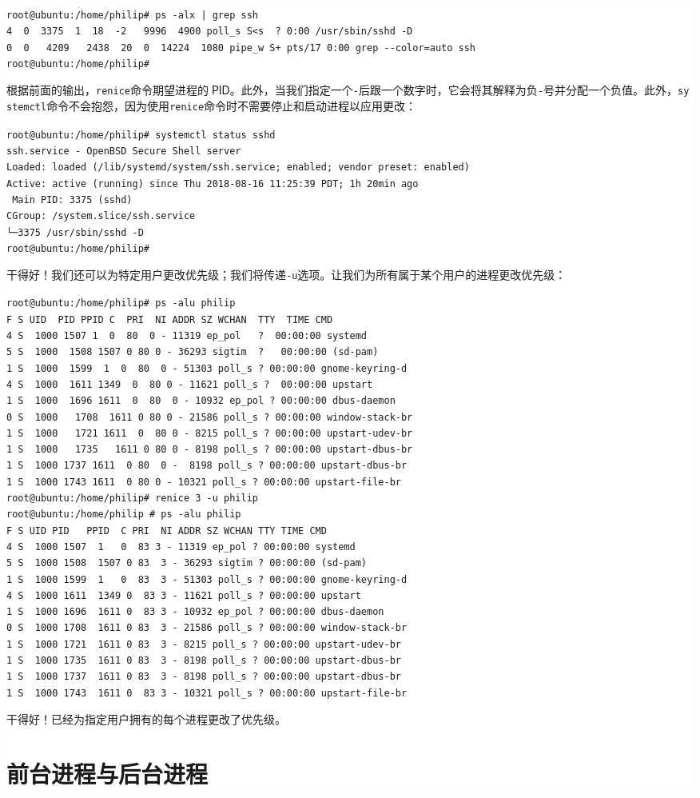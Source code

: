 ```
root@ubuntu:/home/philip# ps -alx | grep ssh
4  0  3375  1  18  -2   9996  4900 poll_s S<s  ? 0:00 /usr/sbin/sshd -D
0  0   4209   2438  20  0  14224  1080 pipe_w S+ pts/17 0:00 grep --color=auto ssh
root@ubuntu:/home/philip#
```

根据前面的输出，`renice`命令期望进程的 PID。此外，当我们指定一个`-`后跟一个数字时，它会将其解释为负`-`号并分配一个负值。此外，`systemctl`命令不会抱怨，因为使用`renice`命令时不需要停止和启动进程以应用更改：

```
root@ubuntu:/home/philip# systemctl status sshd
ssh.service - OpenBSD Secure Shell server
Loaded: loaded (/lib/systemd/system/ssh.service; enabled; vendor preset: enabled)
Active: active (running) since Thu 2018-08-16 11:25:39 PDT; 1h 20min ago
 Main PID: 3375 (sshd)
CGroup: /system.slice/ssh.service
└─3375 /usr/sbin/sshd -D
root@ubuntu:/home/philip#
```

干得好！我们还可以为特定用户更改优先级；我们将传递`-u`选项。让我们为所有属于某个用户的进程更改优先级：

```
root@ubuntu:/home/philip# ps -alu philip
F S UID  PID PPID C  PRI  NI ADDR SZ WCHAN  TTY  TIME CMD
4 S  1000 1507 1  0  80  0 - 11319 ep_pol   ?  00:00:00 systemd
5 S  1000  1508 1507 0 80 0 - 36293 sigtim  ?   00:00:00 (sd-pam)
1 S  1000  1599  1  0  80  0 - 51303 poll_s ? 00:00:00 gnome-keyring-d
4 S  1000  1611 1349  0  80 0 - 11621 poll_s ?  00:00:00 upstart
1 S  1000  1696 1611  0  80  0 - 10932 ep_pol ? 00:00:00 dbus-daemon
0 S  1000   1708  1611 0 80 0 - 21586 poll_s ? 00:00:00 window-stack-br
1 S  1000   1721 1611  0  80 0 - 8215 poll_s ? 00:00:00 upstart-udev-br
1 S  1000   1735   1611 0 80 0 - 8198 poll_s ? 00:00:00 upstart-dbus-br
1 S  1000 1737 1611  0 80  0 -  8198 poll_s ? 00:00:00 upstart-dbus-br
1 S  1000 1743 1611  0 80 0 - 10321 poll_s ? 00:00:00 upstart-file-br
root@ubuntu:/home/philip# renice 3 -u philip
root@ubuntu:/home/philip # ps -alu philip
F S UID PID   PPID  C PRI  NI ADDR SZ WCHAN TTY TIME CMD
4 S  1000 1507  1   0  83 3 - 11319 ep_pol ? 00:00:00 systemd
5 S  1000 1508  1507 0 83  3 - 36293 sigtim ? 00:00:00 (sd-pam)
1 S  1000 1599  1   0  83  3 - 51303 poll_s ? 00:00:00 gnome-keyring-d
4 S  1000 1611  1349 0  83 3 - 11621 poll_s ? 00:00:00 upstart
1 S  1000 1696  1611 0  83 3 - 10932 ep_pol ? 00:00:00 dbus-daemon
0 S  1000 1708  1611 0 83  3 - 21586 poll_s ? 00:00:00 window-stack-br
1 S  1000 1721  1611 0 83  3 - 8215 poll_s ? 00:00:00 upstart-udev-br
1 S  1000 1735  1611 0 83  3 - 8198 poll_s ? 00:00:00 upstart-dbus-br
1 S  1000 1737  1611 0 83  3 - 8198 poll_s ? 00:00:00 upstart-dbus-br
1 S  1000 1743  1611 0  83 3 - 10321 poll_s ? 00:00:00 upstart-file-br
```

干得好！已经为指定用户拥有的每个进程更改了优先级。

# 前台进程与后台进程

